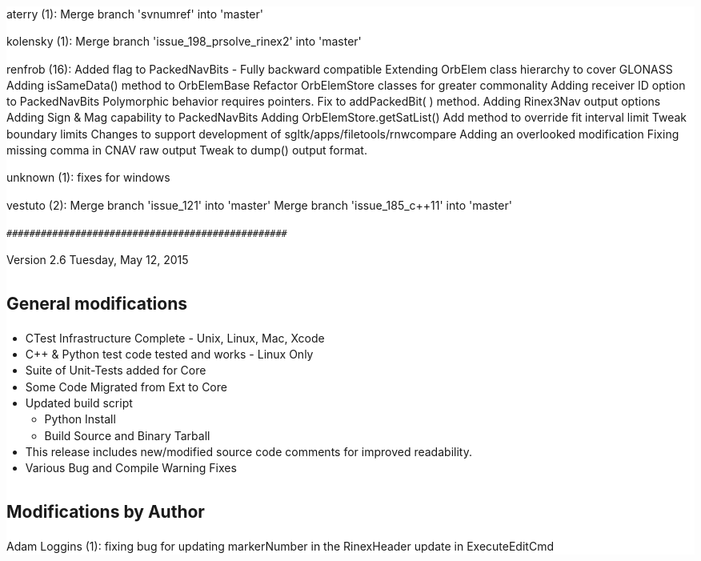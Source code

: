 aterry (1):
      Merge branch 'svnumref' into 'master'

kolensky (1):
      Merge branch 'issue_198_prsolve_rinex2' into 'master'

renfrob (16):
      Added flag to PackedNavBits - Fully backward compatible
      Extending OrbElem class hierarchy to cover GLONASS
      Adding isSameData() method to OrbElemBase
      Refactor OrbElemStore classes for greater commonality
      Adding receiver ID option to PackedNavBits
      Polymorphic behavior requires pointers.
      Fix to addPackedBit( ) method.
      Adding Rinex3Nav output options
      Adding Sign & Mag capability to PackedNavBits
      Adding OrbElemStore.getSatList()
      Add method to override fit interval limit
      Tweak boundary limits
      Changes to support development of sgltk/apps/filetools/rnwcompare
      Adding an overlooked modification
      Fixing missing comma in CNAV raw output
      Tweak to dump() output format.

unknown (1):
      fixes for windows

vestuto (2):
      Merge branch 'issue_121' into 'master'
      Merge branch 'issue_185_c++11' into 'master'





	#################################################



Version 2.6   Tuesday, May 12, 2015

   General modifications
   ---------------------
   - CTest Infrastructure Complete - Unix, Linux, Mac, Xcode
   - C++ & Python test code tested and works - Linux Only
   - Suite of Unit-Tests added for Core
   - Some Code Migrated from Ext to Core
   - Updated build script
      - Python Install
      - Build Source and Binary Tarball
   - This release includes new/modified source code comments for improved readability.
   - Various Bug and Compile Warning Fixes 

   Modifications by Author
   ---------------------
Adam Loggins (1):
      fixing bug for updating markerNumber in the RinexHeader update in ExecuteEditCmd
